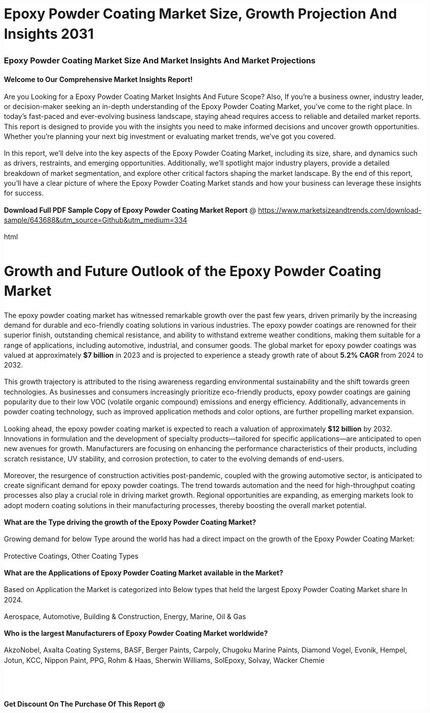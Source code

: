 <h1>Epoxy Powder Coating Market Size, Growth Projection And Insights 2031</h1><div class="" data-test-id=""><h3><span class="">Epoxy Powder Coating Market Size And Market Insights And Market Projections</span></h3></div><div class="" data-test-id=""><p><strong>Welcome to Our Comprehensive Market Insights Report!</strong></p><p>Are you Looking for a Epoxy Powder Coating Market Insights And Future Scope? Also, If you&rsquo;re a business owner, industry leader, or decision-maker seeking an in-depth understanding of the Epoxy Powder Coating Market, you&rsquo;ve come to the right place. In today&rsquo;s fast-paced and ever-evolving business landscape, staying ahead requires access to reliable and detailed market reports. This report is designed to provide you with the insights you need to make informed decisions and uncover growth opportunities. Whether you&rsquo;re planning your next big investment or evaluating market trends, we&rsquo;ve got you covered.</p><p>In this report, we&rsquo;ll delve into the key aspects of the Epoxy Powder Coating Market, including its size, share, and dynamics such as drivers, restraints, and emerging opportunities. Additionally, we&rsquo;ll spotlight major industry players, provide a detailed breakdown of market segmentation, and explore other critical factors shaping the market landscape. By the end of this report, you&rsquo;ll have a clear picture of where the Epoxy Powder Coating Market stands and how your business can leverage these insights for success.</p><p><strong>Download Full PDF Sample Copy of Epoxy Powder Coating Market Report</strong> @ <a href="https://www.marketsizeandtrends.com/download-sample/643688&utm_source=Github&utm_medium=334" target="_blank">https://www.marketsizeandtrends.com/download-sample/643688&utm_source=Github&utm_medium=334</a></p></div><div class="" data-test-id=""><p><span class="">html<!DOCTYPE html><html lang="en"><head> <meta charset="UTF-8"> <meta http-equiv="X-UA-Compatible" content="IE=edge"> <meta name="viewport" content="width=device-width, initial-scale=1.0"> <title>Epoxy Powder Coating Market Growth and Outlook</title></head><body> <h1>Growth and Future Outlook of the Epoxy Powder Coating Market</h1> <p>The epoxy powder coating market has witnessed remarkable growth over the past few years, driven primarily by the increasing demand for durable and eco-friendly coating solutions in various industries. The epoxy powder coatings are renowned for their superior finish, outstanding chemical resistance, and ability to withstand extreme weather conditions, making them suitable for a range of applications, including automotive, industrial, and consumer goods. The global market for epoxy powder coatings was valued at approximately <strong>$7 billion</strong> in 2023 and is projected to experience a steady growth rate of about <strong>5.2% CAGR</strong> from 2024 to 2032.</p> <p>This growth trajectory is attributed to the rising awareness regarding environmental sustainability and the shift towards green technologies. As businesses and consumers increasingly prioritize eco-friendly products, epoxy powder coatings are gaining popularity due to their low VOC (volatile organic compound) emissions and energy efficiency. Additionally, advancements in powder coating technology, such as improved application methods and color options, are further propelling market expansion.</p> <p><strong></strong></p> <p>Looking ahead, the epoxy powder coating market is expected to reach a valuation of approximately <strong>$12 billion</strong> by 2032. Innovations in formulation and the development of specialty products—tailored for specific applications—are anticipated to open new avenues for growth. Manufacturers are focusing on enhancing the performance characteristics of their products, including scratch resistance, UV stability, and corrosion protection, to cater to the evolving demands of end-users.</p> <p>Moreover, the resurgence of construction activities post-pandemic, coupled with the growing automotive sector, is anticipated to create significant demand for epoxy powder coatings. The trend towards automation and the need for high-throughput coating processes also play a crucial role in driving market growth. Regional opportunities are expanding, as emerging markets look to adopt modern coating solutions in their manufacturing processes, thereby boosting the overall market potential.</p></body></html></span></p><p><strong><span class="">What are the&nbsp;Type driving the growth of the Epoxy Powder Coating Market?</span></strong></p></div><div class="" data-test-id=""><p><span class="">Growing demand for below Type around the world has had a direct impact on the growth of the Epoxy Powder Coating Market:</span></p></div><div class="" data-test-id=""><p>Protective Coatings, Other Coating Types</p><p><span class=""><strong>What are the&nbsp;Applications&nbsp;of Epoxy Powder Coating Market available in the Market?</strong></span></p></div><div class="" data-test-id=""><p><span class="">Based on Application the Market is categorized into Below types that held the largest Epoxy Powder Coating Market share In 2024.</span></p></div><div class="" data-test-id=""><p><span class="">Aerospace, Automotive, Building & Construction, Energy, Marine, Oil & Gas</span></p><p><span class=""><strong>Who is the largest Manufacturers of Epoxy Powder Coating Market worldwide?</strong></span></p></div><div class="" data-test-id=""><p><span class="">AkzoNobel, Axalta Coating Systems, BASF, Berger Paints, Carpoly, Chugoku Marine Paints, Diamond Vogel, Evonik, Hempel, Jotun, KCC, Nippon Paint, PPG, Rohm & Haas, Sherwin Williams, SolEpoxy, Solvay, Wacker Chemie</span></p></div><div class="" data-test-id="">&nbsp;</div><div class="" data-test-id="">&nbsp;</div><div class="" data-test-id=""><p><span class=""><strong>Get Discount On The Purchase Of This Report @</strong>